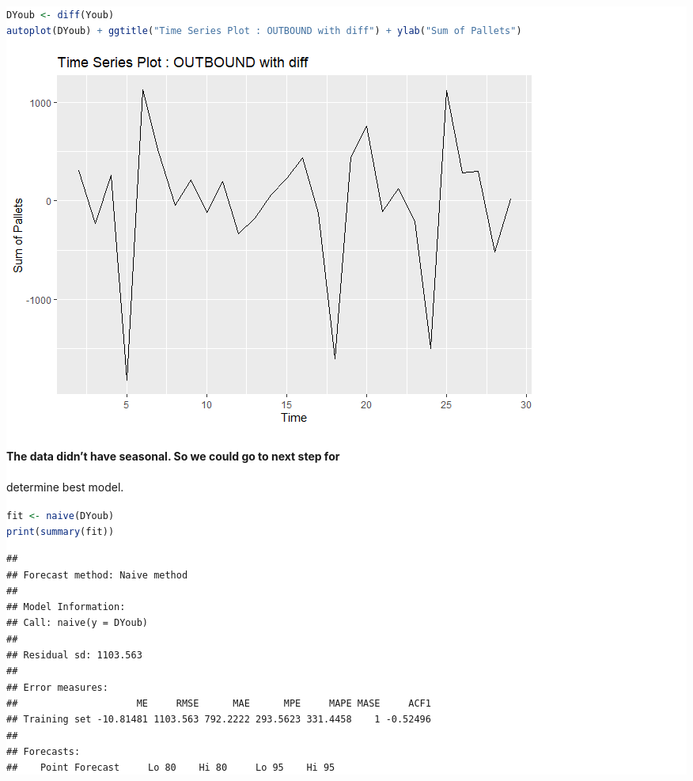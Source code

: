 ``` r
DYoub <- diff(Youb)
autoplot(DYoub) + ggtitle("Time Series Plot : OUTBOUND with diff") + ylab("Sum of Pallets")
```

![](manpower_planning,_files/figure-gfm/unnamed-chunk-35-1.png)
#### The data didn’t have seasonal. So we could go to next step for
determine best model.

``` r
fit <- naive(DYoub)
print(summary(fit))
```

    ## 
    ## Forecast method: Naive method
    ## 
    ## Model Information:
    ## Call: naive(y = DYoub) 
    ## 
    ## Residual sd: 1103.563 
    ## 
    ## Error measures:
    ##                     ME     RMSE      MAE      MPE     MAPE MASE     ACF1
    ## Training set -10.81481 1103.563 792.2222 293.5623 331.4458    1 -0.52496
    ## 
    ## Forecasts:
    ##    Point Forecast     Lo 80    Hi 80     Lo 95    Hi 95